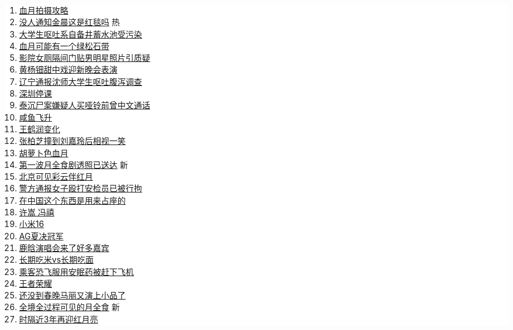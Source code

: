 1. [血月拍摄攻略](https://s.weibo.com//weibo?q=%23%E8%A1%80%E6%9C%88%E6%8B%8D%E6%91%84%E6%94%BB%E7%95%A5%23&t=31&band_rank=6&Refer=top)
1. [没人通知金晨这是红毯吗](https://s.weibo.com//weibo?q=%E6%B2%A1%E4%BA%BA%E9%80%9A%E7%9F%A5%E9%87%91%E6%99%A8%E8%BF%99%E6%98%AF%E7%BA%A2%E6%AF%AF%E5%90%97&t=31&band_rank=7&Refer=top)
   热
1. [大学生呕吐系自备井蓄水池受污染](https://s.weibo.com//weibo?q=%23%E5%A4%A7%E5%AD%A6%E7%94%9F%E5%91%95%E5%90%90%E7%B3%BB%E8%87%AA%E5%A4%87%E4%BA%95%E8%93%84%E6%B0%B4%E6%B1%A0%E5%8F%97%E6%B1%A1%E6%9F%93%23&t=31&band_rank=8&Refer=top)
1. [血月可能有一个绿松石带](https://s.weibo.com//weibo?q=%23%E8%A1%80%E6%9C%88%E5%8F%AF%E8%83%BD%E6%9C%89%E4%B8%80%E4%B8%AA%E7%BB%BF%E6%9D%BE%E7%9F%B3%E5%B8%A6%23&t=31&band_rank=9&Refer=top)
1. [影院女厕隔间门贴男明星照片引质疑](https://s.weibo.com//weibo?q=%23%E5%BD%B1%E9%99%A2%E5%A5%B3%E5%8E%95%E9%9A%94%E9%97%B4%E9%97%A8%E8%B4%B4%E7%94%B7%E6%98%8E%E6%98%9F%E7%85%A7%E7%89%87%E5%BC%95%E8%B4%A8%E7%96%91%23&t=31&band_rank=10&Refer=top)
1. [黄杨钿甜中戏迎新晚会表演](https://s.weibo.com//weibo?q=%23%E9%BB%84%E6%9D%A8%E9%92%BF%E7%94%9C%E4%B8%AD%E6%88%8F%E8%BF%8E%E6%96%B0%E6%99%9A%E4%BC%9A%E8%A1%A8%E6%BC%94%23&t=31&band_rank=13&Refer=top)
1. [辽宁通报沈师大学生呕吐腹泻调查](https://s.weibo.com//weibo?q=%23%E8%BE%BD%E5%AE%81%E9%80%9A%E6%8A%A5%E6%B2%88%E5%B8%88%E5%A4%A7%E5%AD%A6%E7%94%9F%E5%91%95%E5%90%90%E8%85%B9%E6%B3%BB%E8%B0%83%E6%9F%A5%23&t=31&band_rank=14&Refer=top)
1. [深圳停课](https://s.weibo.com//weibo?q=%E6%B7%B1%E5%9C%B3%E5%81%9C%E8%AF%BE&t=31&band_rank=15&Refer=top)
1. [泰沉尸案嫌疑人买哑铃前曾中文通话](https://s.weibo.com//weibo?q=%23%E6%B3%B0%E6%B2%89%E5%B0%B8%E6%A1%88%E5%AB%8C%E7%96%91%E4%BA%BA%E4%B9%B0%E5%93%91%E9%93%83%E5%89%8D%E6%9B%BE%E4%B8%AD%E6%96%87%E9%80%9A%E8%AF%9D%23&t=31&band_rank=16&Refer=top)
1. [咸鱼飞升](https://s.weibo.com//weibo?q=%E5%92%B8%E9%B1%BC%E9%A3%9E%E5%8D%87&t=31&band_rank=18&Refer=top)
1. [王鹤润变化](https://s.weibo.com//weibo?q=%E7%8E%8B%E9%B9%A4%E6%B6%A6%E5%8F%98%E5%8C%96&t=31&band_rank=19&Refer=top)
1. [张柏芝撞到刘嘉玲后相视一笑](https://s.weibo.com//weibo?q=%E5%BC%A0%E6%9F%8F%E8%8A%9D%E6%92%9E%E5%88%B0%E5%88%98%E5%98%89%E7%8E%B2%E5%90%8E%E7%9B%B8%E8%A7%86%E4%B8%80%E7%AC%91&t=31&band_rank=20&Refer=top)
1. [胡萝卜色血月](https://s.weibo.com//weibo?q=%E8%83%A1%E8%90%9D%E5%8D%9C%E8%89%B2%E8%A1%80%E6%9C%88&t=31&band_rank=21&Refer=top)
1. [第一波月全食剧透照已送达](https://s.weibo.com//weibo?q=%23%E7%AC%AC%E4%B8%80%E6%B3%A2%E6%9C%88%E5%85%A8%E9%A3%9F%E5%89%A7%E9%80%8F%E7%85%A7%E5%B7%B2%E9%80%81%E8%BE%BE%23&t=31&band_rank=22&Refer=top)
   新
1. [北京可见彩云伴红月](https://s.weibo.com//weibo?q=%23%E5%8C%97%E4%BA%AC%E5%8F%AF%E8%A7%81%E5%BD%A9%E4%BA%91%E4%BC%B4%E7%BA%A2%E6%9C%88%23&t=31&band_rank=23&Refer=top)
1. [警方通报女子殴打安检员已被行拘](https://s.weibo.com//weibo?q=%23%E8%AD%A6%E6%96%B9%E9%80%9A%E6%8A%A5%E5%A5%B3%E5%AD%90%E6%AE%B4%E6%89%93%E5%AE%89%E6%A3%80%E5%91%98%E5%B7%B2%E8%A2%AB%E8%A1%8C%E6%8B%98%23&t=31&band_rank=25&Refer=top)
1. [在中国这个东西是用来占座的](https://s.weibo.com//weibo?q=%23%E5%9C%A8%E4%B8%AD%E5%9B%BD%E8%BF%99%E4%B8%AA%E4%B8%9C%E8%A5%BF%E6%98%AF%E7%94%A8%E6%9D%A5%E5%8D%A0%E5%BA%A7%E7%9A%84%23&t=31&band_rank=26&Refer=top)
1. [许嵩 冯禧](https://s.weibo.com//weibo?q=%E8%AE%B8%E5%B5%A9%20%E5%86%AF%E7%A6%A7&t=31&band_rank=27&Refer=top)
1. [小米16](https://s.weibo.com//weibo?q=%E5%B0%8F%E7%B1%B316&t=31&band_rank=28&Refer=top)
1. [AG夏决冠军](https://s.weibo.com//weibo?q=%23AG%E5%A4%8F%E5%86%B3%E5%86%A0%E5%86%9B%23&t=31&band_rank=29&Refer=top)
1. [鹿晗演唱会来了好多嘉宾](https://s.weibo.com//weibo?q=%23%E9%B9%BF%E6%99%97%E6%BC%94%E5%94%B1%E4%BC%9A%E6%9D%A5%E4%BA%86%E5%A5%BD%E5%A4%9A%E5%98%89%E5%AE%BE%23&t=31&band_rank=30&Refer=top)
1. [长期吃米vs长期吃面](https://s.weibo.com//weibo?q=%E9%95%BF%E6%9C%9F%E5%90%83%E7%B1%B3vs%E9%95%BF%E6%9C%9F%E5%90%83%E9%9D%A2&t=31&band_rank=31&Refer=top)
1. [乘客恐飞服用安眠药被赶下飞机](https://s.weibo.com//weibo?q=%23%E4%B9%98%E5%AE%A2%E6%81%90%E9%A3%9E%E6%9C%8D%E7%94%A8%E5%AE%89%E7%9C%A0%E8%8D%AF%E8%A2%AB%E8%B5%B6%E4%B8%8B%E9%A3%9E%E6%9C%BA%23&t=31&band_rank=32&Refer=top)
1. [王者荣耀](https://s.weibo.com//weibo?q=%E7%8E%8B%E8%80%85%E8%8D%A3%E8%80%80&t=31&band_rank=33&Refer=top)
1. [还没到春晚马丽又演上小品了](https://s.weibo.com//weibo?q=%E8%BF%98%E6%B2%A1%E5%88%B0%E6%98%A5%E6%99%9A%E9%A9%AC%E4%B8%BD%E5%8F%88%E6%BC%94%E4%B8%8A%E5%B0%8F%E5%93%81%E4%BA%86&t=31&band_rank=34&Refer=top)
1. [全境全过程可见的月全食](https://s.weibo.com//weibo?q=%23%E5%85%A8%E5%A2%83%E5%85%A8%E8%BF%87%E7%A8%8B%E5%8F%AF%E8%A7%81%E7%9A%84%E6%9C%88%E5%85%A8%E9%A3%9F%23&t=31&band_rank=35&Refer=top)
   新
1. [时隔近3年再迎红月亮](https://s.weibo.com//weibo?q=%23%E6%97%B6%E9%9A%94%E8%BF%913%E5%B9%B4%E5%86%8D%E8%BF%8E%E7%BA%A2%E6%9C%88%E4%BA%AE%23&t=31&band_rank=36&Refer=top)